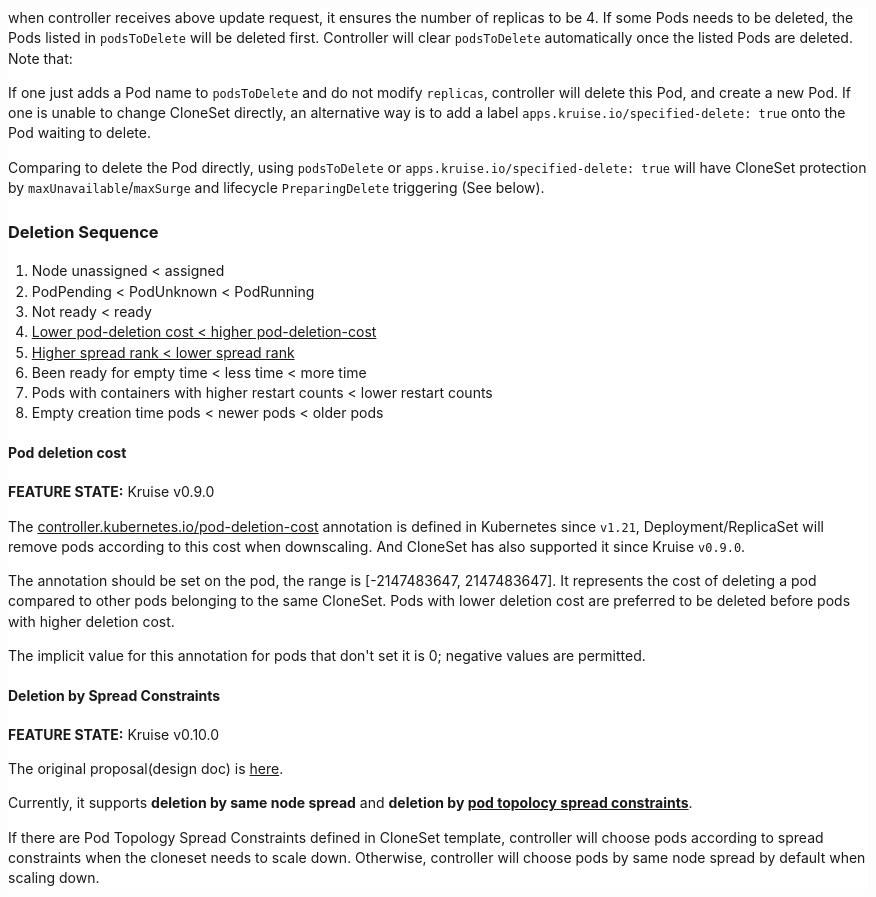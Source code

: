 when controller receives above update request, it ensures the number of replicas to be 4. If some Pods needs to be
deleted, the Pods listed in `podsToDelete` will be deleted first.
Controller will clear `podsToDelete` automatically once the listed Pods are deleted. Note that:

If one just adds a Pod name to `podsToDelete` and do not modify `replicas`, controller will delete this Pod, and create a new Pod.
If one is unable to change CloneSet directly, an alternative way is to add a label `apps.kruise.io/specified-delete: true` onto the Pod waiting to delete.

Comparing to delete the Pod directly, using `podsToDelete` or `apps.kruise.io/specified-delete: true`
will have CloneSet protection by `maxUnavailable`/`maxSurge` and lifecycle `PreparingDelete` triggering (See below).

### Deletion Sequence

1. Node unassigned < assigned
2. PodPending < PodUnknown < PodRunning
3. Not ready < ready
4. [Lower pod-deletion cost < higher pod-deletion-cost](#pod-deletion-cost)
5. [Higher spread rank < lower spread rank](#deletion-by-spread-constraints)
6. Been ready for empty time < less time < more time
7. Pods with containers with higher restart counts < lower restart counts
8. Empty creation time pods < newer pods < older pods

#### Pod deletion cost

**FEATURE STATE:** Kruise v0.9.0

The [controller.kubernetes.io/pod-deletion-cost](https://kubernetes.io/docs/concepts/workloads/controllers/replicaset/#pod-deletion-cost) annotation
is defined in Kubernetes since `v1.21`, Deployment/ReplicaSet will remove pods according to this cost when downscaling.
And CloneSet has also supported it since Kruise `v0.9.0`.

The annotation should be set on the pod, the range is [-2147483647, 2147483647].
It represents the cost of deleting a pod compared to other pods belonging to the same CloneSet.
Pods with lower deletion cost are preferred to be deleted before pods with higher deletion cost.

The implicit value for this annotation for pods that don't set it is 0; negative values are permitted.

#### Deletion by Spread Constraints

**FEATURE STATE:** Kruise v0.10.0

The original proposal(design doc) is [here](https://github.com/openkruise/kruise/blob/master/docs/proposals/20210624-cloneset-scaledown-topology-spread.md).

Currently, it supports **deletion by same node spread** and **deletion by [pod topolocy spread constraints](https://kubernetes.io/docs/concepts/workloads/pods/pod-topology-spread-constraints/)**.

If there are Pod Topology Spread Constraints defined in CloneSet template, controller will choose pods according to spread constraints when the cloneset needs to scale down.
Otherwise, controller will choose pods by same node spread by default when scaling down.
